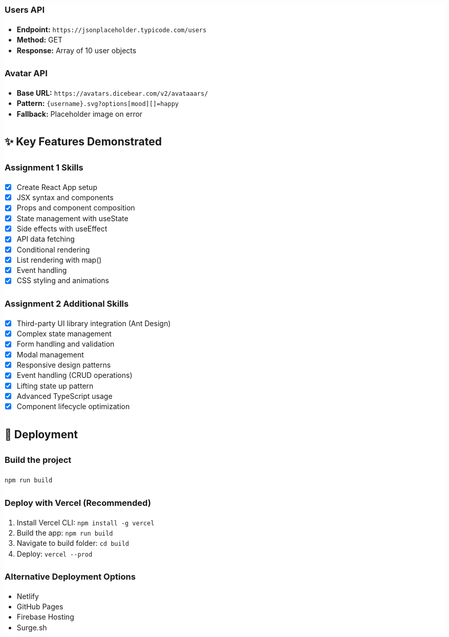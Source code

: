 ### Users API
- **Endpoint:** `https://jsonplaceholder.typicode.com/users`
- **Method:** GET
- **Response:** Array of 10 user objects

### Avatar API  
- **Base URL:** `https://avatars.dicebear.com/v2/avataaars/`
- **Pattern:** `{username}.svg?options[mood][]=happy`
- **Fallback:** Placeholder image on error

## ✨ Key Features Demonstrated

### Assignment 1 Skills
- [x] Create React App setup
- [x] JSX syntax and components
- [x] Props and component composition  
- [x] State management with useState
- [x] Side effects with useEffect
- [x] API data fetching
- [x] Conditional rendering
- [x] List rendering with map()
- [x] Event handling
- [x] CSS styling and animations

### Assignment 2 Additional Skills
- [x] Third-party UI library integration (Ant Design)
- [x] Complex state management
- [x] Form handling and validation
- [x] Modal management
- [x] Responsive design patterns
- [x] Event handling (CRUD operations)
- [x] Lifting state up pattern
- [x] Advanced TypeScript usage
- [x] Component lifecycle optimization

## 🚀 Deployment

### Build the project
```bash
npm run build
```

### Deploy with Vercel (Recommended)
1. Install Vercel CLI: `npm install -g vercel`
2. Build the app: `npm run build`
3. Navigate to build folder: `cd build`  
4. Deploy: `vercel --prod`

### Alternative Deployment Options
- Netlify
- GitHub Pages
- Firebase Hosting
- Surge.sh
